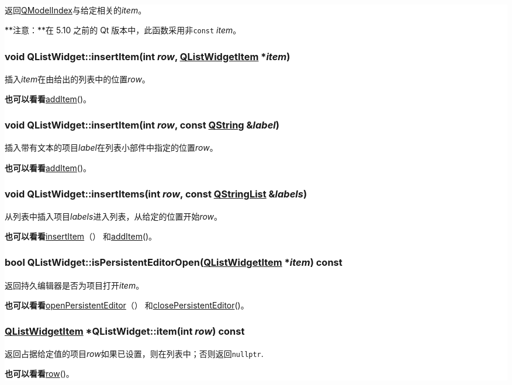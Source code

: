 返回[QModelIndex](https://doc-qt-io.translate.goog/qt-6/qmodelindex.html?_x_tr_sl=auto&_x_tr_tl=zh-CN&_x_tr_hl=zh-CN&_x_tr_pto=wapp)与给定相关的*item*。

**注意：**在 5.10 之前的 Qt 版本中，此函数采用非`const` *item*。

### void QListWidget::insertItem(int *row*, [QListWidgetItem](https://doc-qt-io.translate.goog/qt-6/qlistwidgetitem.html?_x_tr_sl=auto&_x_tr_tl=zh-CN&_x_tr_hl=zh-CN&_x_tr_pto=wapp) **item*)

插入*item*在由给出的列表中的位置*row*。

**也可以看看**[addItem](https://doc-qt-io.translate.goog/qt-6/qlistwidget.html?_x_tr_sl=auto&_x_tr_tl=zh-CN&_x_tr_hl=zh-CN&_x_tr_pto=wapp#addItem)()。

### void QListWidget::insertItem(int *row*, const [QString](https://doc-qt-io.translate.goog/qt-6/qstring.html?_x_tr_sl=auto&_x_tr_tl=zh-CN&_x_tr_hl=zh-CN&_x_tr_pto=wapp) &*label*)

插入带有文本的项目*label*在列表小部件中指定的位置*row*。

**也可以看看**[addItem](https://doc-qt-io.translate.goog/qt-6/qlistwidget.html?_x_tr_sl=auto&_x_tr_tl=zh-CN&_x_tr_hl=zh-CN&_x_tr_pto=wapp#addItem)()。

### void QListWidget::insertItems(int *row*, const [QStringList](https://doc-qt-io.translate.goog/qt-6/qstringlist.html?_x_tr_sl=auto&_x_tr_tl=zh-CN&_x_tr_hl=zh-CN&_x_tr_pto=wapp) &*labels*)

从列表中插入项目*labels*进入列表，从给定的位置开始*row*。

**也可以看看**[insertItem](https://doc-qt-io.translate.goog/qt-6/qlistwidget.html?_x_tr_sl=auto&_x_tr_tl=zh-CN&_x_tr_hl=zh-CN&_x_tr_pto=wapp#insertItem)（） 和[addItem](https://doc-qt-io.translate.goog/qt-6/qlistwidget.html?_x_tr_sl=auto&_x_tr_tl=zh-CN&_x_tr_hl=zh-CN&_x_tr_pto=wapp#addItem)()。

### bool QListWidget::isPersistentEditorOpen([QListWidgetItem](https://doc-qt-io.translate.goog/qt-6/qlistwidgetitem.html?_x_tr_sl=auto&_x_tr_tl=zh-CN&_x_tr_hl=zh-CN&_x_tr_pto=wapp) **item*) const

返回持久编辑器是否为项目打开*item*。

**也可以看看**[openPersistentEditor](https://doc-qt-io.translate.goog/qt-6/qlistwidget.html?_x_tr_sl=auto&_x_tr_tl=zh-CN&_x_tr_hl=zh-CN&_x_tr_pto=wapp#openPersistentEditor)（） 和[closePersistentEditor](https://doc-qt-io.translate.goog/qt-6/qlistwidget.html?_x_tr_sl=auto&_x_tr_tl=zh-CN&_x_tr_hl=zh-CN&_x_tr_pto=wapp#closePersistentEditor)()。

### [QListWidgetItem](https://doc-qt-io.translate.goog/qt-6/qlistwidgetitem.html?_x_tr_sl=auto&_x_tr_tl=zh-CN&_x_tr_hl=zh-CN&_x_tr_pto=wapp) *QListWidget::item(int *row*) const

返回占据给定值的项目*row*如果已设置，则在列表中；否则返回`nullptr`.

**也可以看看**[row](https://doc-qt-io.translate.goog/qt-6/qlistwidget.html?_x_tr_sl=auto&_x_tr_tl=zh-CN&_x_tr_hl=zh-CN&_x_tr_pto=wapp#row)()。
